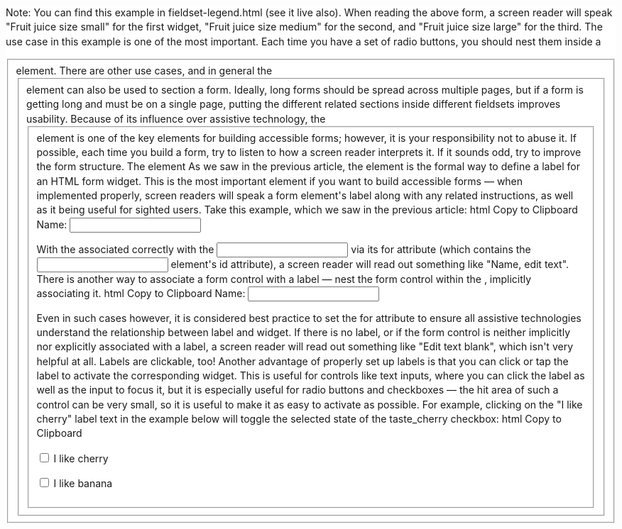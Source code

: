 Note: You can find this example in fieldset-legend.html (see it live also).
When reading the above form, a screen reader will speak "Fruit juice size small" for the first widget, "Fruit juice size medium" for the second, and "Fruit juice size large" for the third.
The use case in this example is one of the most important. Each time you have a set of radio buttons, you should nest them inside a <fieldset> element. There are other use cases, and in general the <fieldset> element can also be used to section a form. Ideally, long forms should be spread across multiple pages, but if a form is getting long and must be on a single page, putting the different related sections inside different fieldsets improves usability.
Because of its influence over assistive technology, the <fieldset> element is one of the key elements for building accessible forms; however, it is your responsibility not to abuse it. If possible, each time you build a form, try to listen to how a screen reader interprets it. If it sounds odd, try to improve the form structure.
The <label> element
As we saw in the previous article, the <label> element is the formal way to define a label for an HTML form widget. This is the most important element if you want to build accessible forms — when implemented properly, screen readers will speak a form element's label along with any related instructions, as well as it being useful for sighted users. Take this example, which we saw in the previous article:
html
Copy to Clipboard
<label for="name">Name:</label> <input type="text" id="name" name="user_name" />

With the <label> associated correctly with the <input> via its for attribute (which contains the <input> element's id attribute), a screen reader will read out something like "Name, edit text".
There is another way to associate a form control with a label — nest the form control within the <label>, implicitly associating it.
html
Copy to Clipboard
<label for="name">
  Name: <input type="text" id="name" name="user_name" />
</label>

Even in such cases however, it is considered best practice to set the for attribute to ensure all assistive technologies understand the relationship between label and widget.
If there is no label, or if the form control is neither implicitly nor explicitly associated with a label, a screen reader will read out something like "Edit text blank", which isn't very helpful at all.
Labels are clickable, too!
Another advantage of properly set up labels is that you can click or tap the label to activate the corresponding widget. This is useful for controls like text inputs, where you can click the label as well as the input to focus it, but it is especially useful for radio buttons and checkboxes — the hit area of such a control can be very small, so it is useful to make it as easy to activate as possible.
For example, clicking on the "I like cherry" label text in the example below will toggle the selected state of the taste_cherry checkbox:
html
Copy to Clipboard
<form>
  <p>
    <input type="checkbox" id="taste_1" name="taste_cherry" value="cherry" />
    <label for="taste_1">I like cherry</label>
  </p>
  <p>
    <input type="checkbox" id="taste_2" name="taste_banana" value="banana" />
    <label for="taste_2">I like banana</label>
  </p>
</form>

